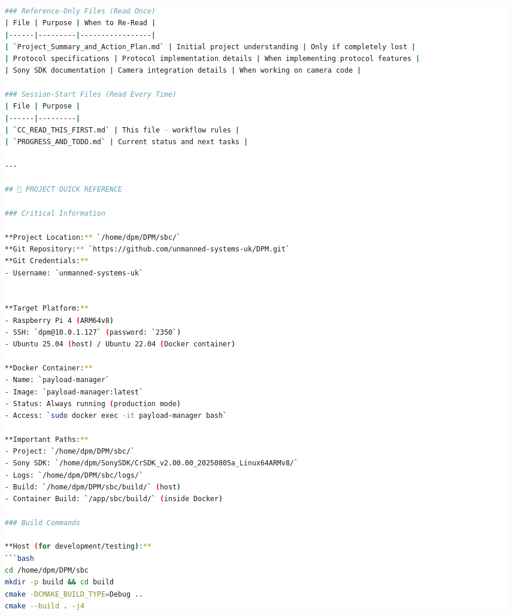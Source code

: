 ```bash
### Reference-Only Files (Read Once)
| File | Purpose | When to Re-Read |
|------|---------|-----------------|
| `Project_Summary_and_Action_Plan.md` | Initial project understanding | Only if completely lost |
| Protocol specifications | Protocol implementation details | When implementing protocol features |
| Sony SDK documentation | Camera integration details | When working on camera code |

### Session-Start Files (Read Every Time)
| File | Purpose |
|------|---------|
| `CC_READ_THIS_FIRST.md` | This file - workflow rules |
| `PROGRESS_AND_TODO.md` | Current status and next tasks |

---

## 🎯 PROJECT QUICK REFERENCE

### Critical Information

**Project Location:** `/home/dpm/DPM/sbc/`  
**Git Repository:** `https://github.com/unmanned-systems-uk/DPM.git`  
**Git Credentials:**
- Username: `unmanned-systems-uk`


**Target Platform:**
- Raspberry Pi 4 (ARM64v8)
- SSH: `dpm@10.0.1.127` (password: `2350`)
- Ubuntu 25.04 (host) / Ubuntu 22.04 (Docker container)

**Docker Container:**
- Name: `payload-manager`
- Image: `payload-manager:latest`
- Status: Always running (production mode)
- Access: `sudo docker exec -it payload-manager bash`

**Important Paths:**
- Project: `/home/dpm/DPM/sbc/`
- Sony SDK: `/home/dpm/SonySDK/CrSDK_v2.00.00_20250805a_Linux64ARMv8/`
- Logs: `/home/dpm/DPM/sbc/logs/`
- Build: `/home/dpm/DPM/sbc/build/` (host)
- Container Build: `/app/sbc/build/` (inside Docker)

### Build Commands

**Host (for development/testing):**
```bash
cd /home/dpm/DPM/sbc
mkdir -p build && cd build
cmake -DCMAKE_BUILD_TYPE=Debug ..
cmake --build . -j4
```
